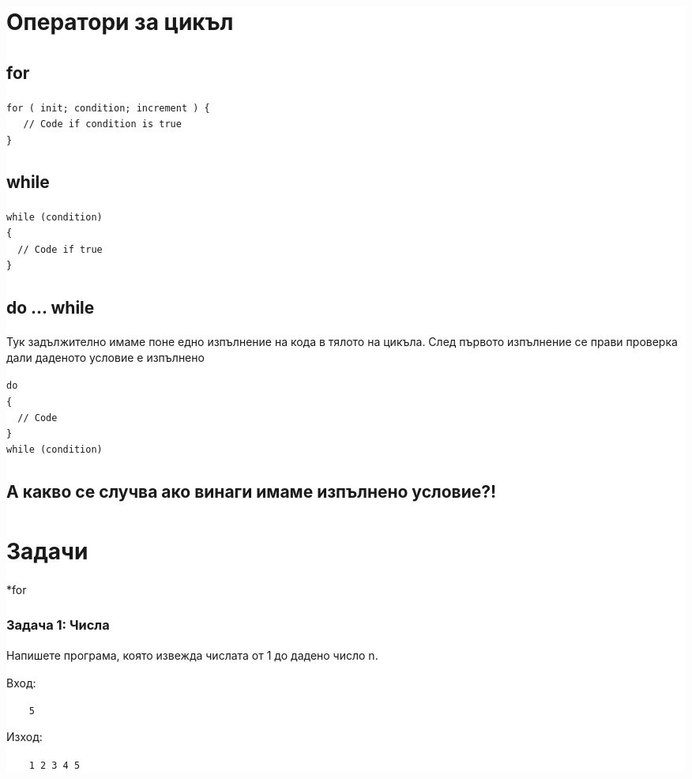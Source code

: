 # Оператори за цикъл


## for

```
for ( init; condition; increment ) {
   // Code if condition is true 
}
```


## while

```
while (condition)
{
  // Code if true
}
```

## do ... while 

Тук задължително имаме поне едно изпълнение на кода в тялото на цикъла. След първото изпълнение се прави проверка дали даденото условие е изпълнено

```
do
{
  // Code
}
while (condition)

```

## А какво се случва ако винаги имаме изпълнено условие?!





Задачи
=====================

*for
### Задача 1: Числа
Напишете програма, която извежда числата от 1 до дадено число n.

Вход:
```
    5
```

Изход:
```
    1 2 3 4 5
```    
    